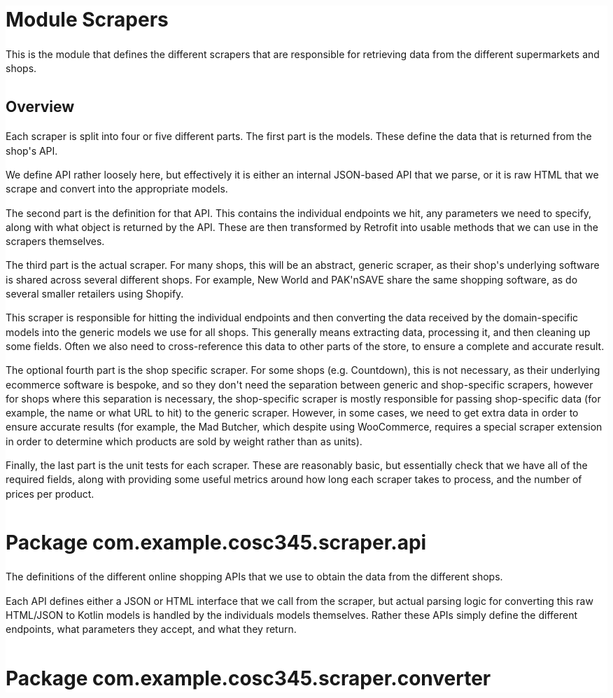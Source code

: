 # Module Scrapers

This is the module that defines the different scrapers that are responsible for retrieving data from
the different supermarkets and shops.

## Overview

Each scraper is split into four or five different parts. The first part is the models. These define
the data that is returned from the shop's API.

We define API rather loosely here, but effectively it is either an internal JSON-based API that we
parse, or it is raw HTML that we scrape and convert into the appropriate models.

The second part is the definition for that API. This contains the individual endpoints we hit, any
parameters we need to specify, along with what object is returned by the API. These are then
transformed by Retrofit into usable methods that we can use in the scrapers themselves.

The third part is the actual scraper. For many shops, this will be an abstract, generic scraper, as
their shop's underlying software is shared across several different shops. For example, New World
and PAK'nSAVE share the same shopping software, as do several smaller retailers using Shopify.

This scraper is responsible for hitting the individual endpoints and then converting the data
received by the domain-specific models into the generic models we use for all shops. This generally
means extracting data, processing it, and then cleaning up some fields. Often we also need to
cross-reference this data to other parts of the store, to ensure a complete and accurate result.

The optional fourth part is the shop specific scraper. For some shops (e.g. Countdown), this is not
necessary, as their underlying ecommerce software is bespoke, and so they don't need the separation
between generic and shop-specific scrapers, however for shops where this separation is necessary,
the shop-specific scraper is mostly responsible for passing shop-specific data (for example, the
name or what URL to hit) to the generic scraper. However, in some cases, we need to get extra data
in order to ensure accurate results (for example, the Mad Butcher, which despite using WooCommerce,
requires a special scraper extension in order to determine which products are sold by weight rather
than as units).

Finally, the last part is the unit tests for each scraper. These are reasonably basic, but
essentially check that we have all of the required fields, along with providing some useful metrics
around how long each scraper takes to process, and the number of prices per product.

# Package com.example.cosc345.scraper.api

The definitions of the different online shopping APIs that we use to obtain the data from the
different shops.

Each API defines either a JSON or HTML interface that we call from the scraper, but actual parsing
logic for converting this raw HTML/JSON to Kotlin models is handled by the individuals models
themselves. Rather these APIs simply define the different endpoints, what parameters they accept,
and what they return.

# Package com.example.cosc345.scraper.converter
